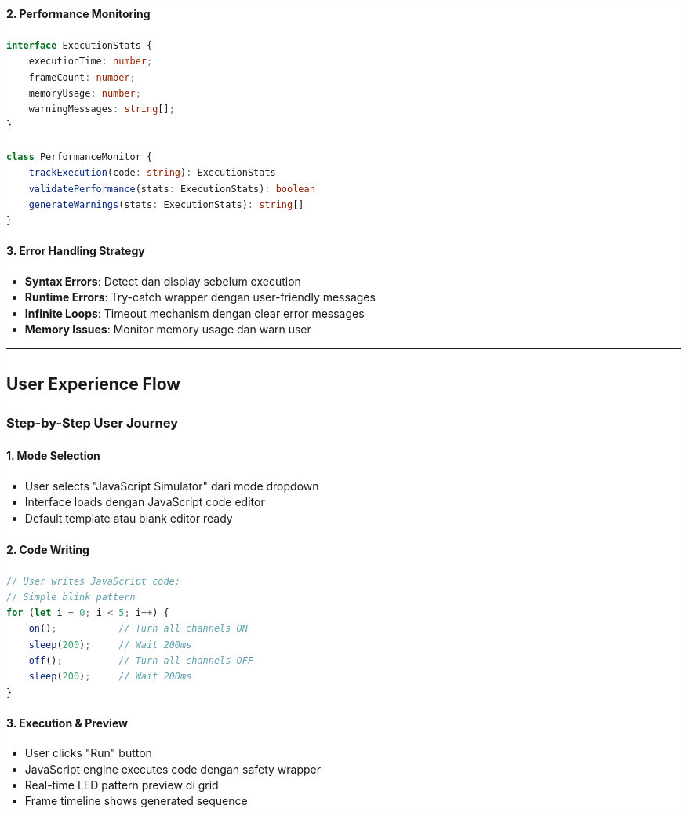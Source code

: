#### **2. Performance Monitoring**
```typescript
interface ExecutionStats {
    executionTime: number;
    frameCount: number;
    memoryUsage: number;
    warningMessages: string[];
}

class PerformanceMonitor {
    trackExecution(code: string): ExecutionStats
    validatePerformance(stats: ExecutionStats): boolean
    generateWarnings(stats: ExecutionStats): string[]
}
```

#### **3. Error Handling Strategy**
- **Syntax Errors**: Detect dan display sebelum execution
- **Runtime Errors**: Try-catch wrapper dengan user-friendly messages
- **Infinite Loops**: Timeout mechanism dengan clear error messages
- **Memory Issues**: Monitor memory usage dan warn user

---

## **User Experience Flow**

### **Step-by-Step User Journey**

#### **1. Mode Selection**
- User selects "JavaScript Simulator" dari mode dropdown
- Interface loads dengan JavaScript code editor
- Default template atau blank editor ready

#### **2. Code Writing**
```javascript
// User writes JavaScript code:
// Simple blink pattern
for (let i = 0; i < 5; i++) {
    on();           // Turn all channels ON
    sleep(200);     // Wait 200ms
    off();          // Turn all channels OFF
    sleep(200);     // Wait 200ms
}
```

#### **3. Execution & Preview**
- User clicks "Run" button
- JavaScript engine executes code dengan safety wrapper
- Real-time LED pattern preview di grid
- Frame timeline shows generated sequence
